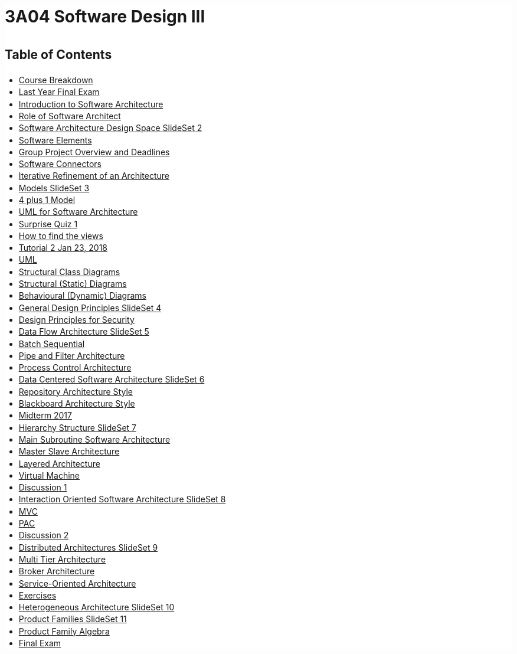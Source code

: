 # 3A04 Software Design III 

## Table of Contents
- [Course Breakdown](#course-breakdown)
- [Last Year Final Exam](#last-year-final-exam)
- [Introduction to Software Architecture](#introduction-to-software-architecture)
- [Role of Software Architect](#role-of-software-architect)
- [Software Architecture Design Space SlideSet 2](#software-architecture-design-space-slideset-2)
- [Software Elements](#software-elements)
- [Group Project Overview and Deadlines](#group-project-overview-and-deadlines)
- [Software Connectors](#software-connectors)
- [Iterative Refinement of an Architecture](#iterative-refinement-of-an-architecture)
- [Models SlideSet 3](#models-slideset-3)
- [4 plus 1 Model](#4-plus-1-model)
- [UML for Software Architecture](#uml-for-software-architecture)
- [Surprise Quiz 1](#surprise-quiz-1)
- [How to find the views](#how-to-find-the-views)
- [Tutorial 2 Jan 23, 2018](#tutorial-2-jan-23-2018)
- [UML](#uml)
- [Structural Class Diagrams](#structural-class-diagrams)
- [Structural (Static) Diagrams](#structural-static-diagrams)
- [Behavioural (Dynamic) Diagrams](#behavioural-dynamic-diagrams)
- [General Design Principles SlideSet 4](#general-design-principles-slideset-4)
- [Design Principles for Security](#design-principles-for-security)
- [Data Flow Architecture SlideSet 5](#data-flow-architecture-slideset-5)
- [Batch Sequential](#batch-sequential)
- [Pipe and Filter Architecture](#pipe-and-filter-architecture)
- [Process Control Architecture](#process-control-architecture)
- [Data Centered Software Architecture SlideSet 6](#data-centered-software-architecture-slideset-6)
- [Repository Architecture Style](#repository-architecture-style)
- [Blackboard Architecture Style](#blackboard-architecture-style)
- [Midterm 2017](#midterm-2017)
- [Hierarchy Structure SlideSet 7](#hierarchy-structure-slideset-7)
- [Main Subroutine Software Architecture](#main-subroutine-software-architecture)
- [Master Slave Architecture](#master-slave-architecture)
- [Layered Architecture](#layered-architecture)
- [Virtual Machine](#virtual-machine)
- [Discussion 1](#discussion-1)
- [Interaction Oriented Software Architecture SlideSet 8](#interaction-oriented-software-architecture-slideset-8)
- [MVC](#mvc)
- [PAC](#pac)
- [Discussion 2](#discussion-2)
- [Distributed Architectures SlideSet 9](#distributed-architectures-slideset-9)
- [Multi Tier Architecture](#multi-tier-architecture)
- [Broker Architecture](#broker-architecture)
- [Service-Oriented Architecture](#service-oriented-architecture)
- [Exercises](#exercises)
- [Heterogeneous Architecture SlideSet 10](#heterogeneous-architecture-slideset-10)
- [Product Families SlideSet 11](#product-families-slideset-11)
- [Product Family Algebra](#product-family-algebra)
- [Final Exam](#final-exam)
